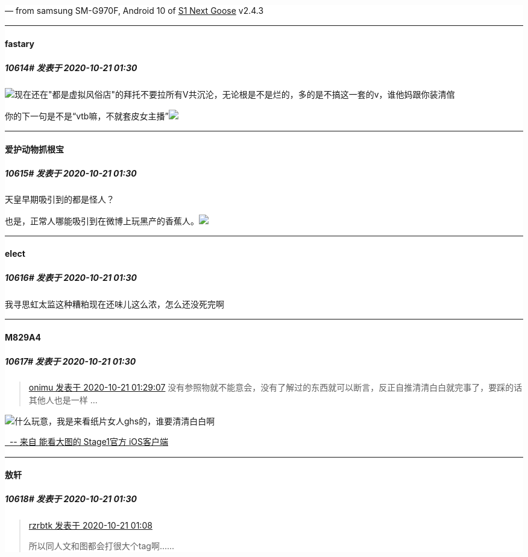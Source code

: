 — from samsung SM-G970F, Android 10 of [S1 Next Goose](https://pan.baidu.com/s/1mi43uRm) v2.4.3


-----

####  fastary  
##### 10614#       发表于 2020-10-21 01:30


<img src="https://static.saraba1st.com/image/smiley/face2017/013.png" referrerpolicy="no-referrer">现在还在"都是虚拟风俗店"的拜托不要拉所有V共沉沦，无论根是不是烂的，多的是不搞这一套的v，谁他妈跟你装清倌

你的下一句是不是“vtb嘛，不就套皮女主播”<img src="https://static.saraba1st.com/image/smiley/face2017/004.gif" referrerpolicy="no-referrer">


-----

####  爱护动物抓根宝  
##### 10615#       发表于 2020-10-21 01:30


天皇早期吸引到的都是怪人？

也是，正常人哪能吸引到在微博上玩黑产的香蕉人。<img src="https://static.saraba1st.com/image/smiley/face2017/067.png" referrerpolicy="no-referrer">


-----

####  elect  
##### 10616#       发表于 2020-10-21 01:30


我寻思虹太监这种糟粕现在还味儿这么浓，怎么还没死完啊


-----

####  M829A4  
##### 10617#       发表于 2020-10-21 01:30


<blockquote><a href="httphttps://bbs.saraba1st.com/2b/forum.php?mod=redirect&amp;goto=findpost&amp;pid=49108028&amp;ptid=1963466" target="_blank">onimu 发表于 2020-10-21 01:29:07</a>
没有参照物就不能意会，没有了解过的东西就可以断言，反正自推清清白白就完事了，要踩的话其他人也是一样 ...</blockquote><img src="https://static.saraba1st.com/image/smiley/face2017/067.png" referrerpolicy="no-referrer">什么玩意，我是来看纸片女人ghs的，谁要清清白白啊

[  -- 来自 能看大图的 Stage1官方 iOS客户端](https://itunes.apple.com/fi/app/saraba1st/id1221237470?mt=8)


-----

####  敖轩  
##### 10618#       发表于 2020-10-21 01:30


<blockquote><a href="httphttps://bbs.saraba1st.com/2b/forum.php?mod=redirect&amp;goto=findpost&amp;pid=49107860&amp;ptid=1963466" target="_blank">rzrbtk 发表于 2020-10-21 01:08</a>

所以同人文和图都会打很大个tag啊......
